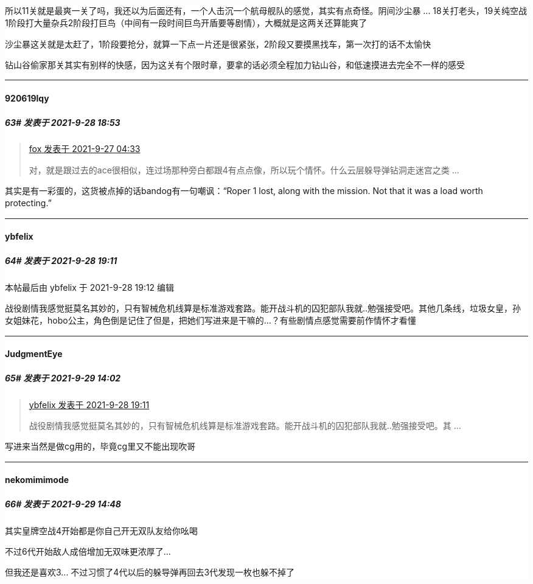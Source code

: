 所以11关就是最爽一关了吗，我还以为后面还有，一个人击沉一个航母舰队的感觉，其实有点奇怪。阴间沙尘暴 ...</blockquote>
18关打老头，19关纯空战1阶段打大量杂兵2阶段打巨鸟（中间有一段时间巨鸟开盾要等剧情），大概就是这两关还算能爽了


沙尘暴这关就是太赶了，1阶段要抢分，就算一下点一片还是很紧张，2阶段又要摸黑找车，第一次打的话不太愉快

钻山谷偷家那关其实有别样的快感，因为这关有个限时章，要拿的话必须全程加力钻山谷，和低速摸进去完全不一样的感受


*****

####  920619lqy  
##### 63#       发表于 2021-9-28 18:53


<blockquote><a href="httphttps://bbs.saraba1st.com/2b/forum.php?mod=redirect&amp;goto=findpost&amp;pid=52913412&amp;ptid=2028880" target="_blank">fox 发表于 2021-9-27 04:33</a>

对，就是跟过去的ace很相似，连过场那种旁白都跟4有点点像，所以玩个情怀。什么云层躲导弹钻洞走迷宫之类 ...</blockquote>
其实是有一彩蛋的，这货被点掉的话bandog有一句嘲讽：“Roper 1 lost, along with the mission. Not that it was a load worth protecting.”




*****

####  ybfelix  
##### 64#       发表于 2021-9-28 19:11


 本帖最后由 ybfelix 于 2021-9-28 19:12 编辑 

战役剧情我感觉挺莫名其妙的，只有智械危机线算是标准游戏套路。能开战斗机的囚犯部队我就..勉强接受吧。其他几条线，垃圾女皇，孙女姐妹花，hobo公主，角色倒是记住了但是，把她们写进来是干嘛的…？有些剧情点感觉需要前作情怀才看懂




*****

####  JudgmentEye  
##### 65#       发表于 2021-9-29 14:02


<blockquote><a href="httphttps://bbs.saraba1st.com/2b/forum.php?mod=redirect&amp;goto=findpost&amp;pid=52927448&amp;ptid=2028880" target="_blank">ybfelix 发表于 2021-9-28 19:11</a>

战役剧情我感觉挺莫名其妙的，只有智械危机线算是标准游戏套路。能开战斗机的囚犯部队我就..勉强接受吧。其 ...</blockquote>
写进来当然是做cg用的，毕竟cg里又不能出现吹哥




*****

####  nekomimimode  
##### 66#       发表于 2021-9-29 14:48


其实皇牌空战4开始都是你自己开无双队友给你吆喝

不过6代开始敌人成倍增加无双味更浓厚了...


但我还是喜欢3... 不过习惯了4代以后的躲导弹再回去3代发现一枚也躲不掉了


